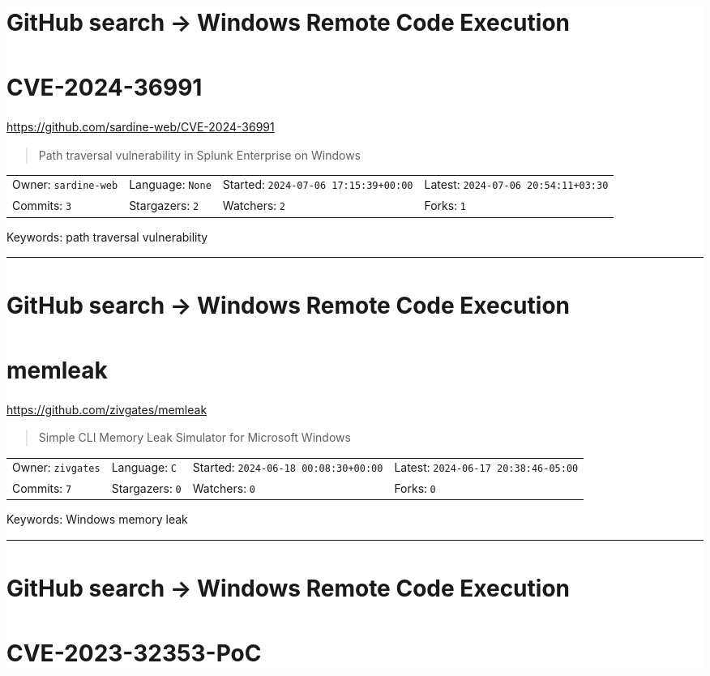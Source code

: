 
# GitHub search -> Windows Remote Code Execution
# CVE-2024-36991

https://github.com/sardine-web/CVE-2024-36991
<blockquote>
Path traversal vulnerability in Splunk Enterprise on Windows
</blockquote>

<table><tr>
<tr><td>Owner: <code>sardine-web</code></td>
    <td>Language: <code>None</code></td>
    <td>Started: <code>2024-07-06 17:15:39+00:00</code></td>
    <td>Latest: <code>2024-07-06 20:54:11+03:30</code></td></tr>
<tr><td>Commits: <code>3</code></td>
    <td>Stargazers: <code>2</code></td>
    <td>Watchers: <code>2</code></td>
    <td>Forks: <code>1</code></td></tr>
</table>
Keywords: path traversal vulnerability

---

# GitHub search -> Windows Remote Code Execution
# memleak

https://github.com/zivgates/memleak
<blockquote>
Simple CLI Memory Leak Simulator for Microsoft Windows
</blockquote>

<table><tr>
<tr><td>Owner: <code>zivgates</code></td>
    <td>Language: <code>C</code></td>
    <td>Started: <code>2024-06-18 00:08:30+00:00</code></td>
    <td>Latest: <code>2024-06-17 20:38:46-05:00</code></td></tr>
<tr><td>Commits: <code>7</code></td>
    <td>Stargazers: <code>0</code></td>
    <td>Watchers: <code>0</code></td>
    <td>Forks: <code>0</code></td></tr>
</table>
Keywords: Windows memory leak

---

# GitHub search -> Windows Remote Code Execution
# CVE-2023-32353-PoC
